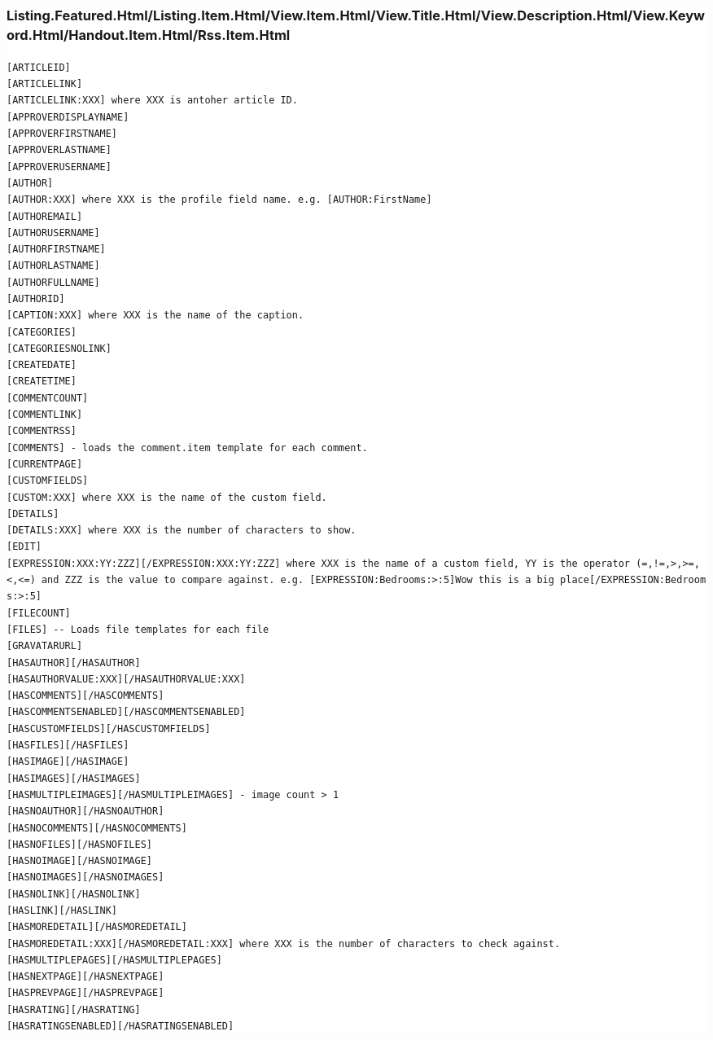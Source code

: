 ### Listing.Featured.Html/Listing.Item.Html/View.Item.Html/View.Title.Html/View.Description.Html/View.Keyword.Html/Handout.Item.Html/Rss.Item.Html

	[ARTICLEID]
	[ARTICLELINK]
	[ARTICLELINK:XXX] where XXX is antoher article ID.
	[APPROVERDISPLAYNAME]
	[APPROVERFIRSTNAME]
	[APPROVERLASTNAME]
	[APPROVERUSERNAME]
	[AUTHOR]
	[AUTHOR:XXX] where XXX is the profile field name. e.g. [AUTHOR:FirstName]
	[AUTHOREMAIL]
	[AUTHORUSERNAME]
	[AUTHORFIRSTNAME]
	[AUTHORLASTNAME]
	[AUTHORFULLNAME]
	[AUTHORID]
	[CAPTION:XXX] where XXX is the name of the caption.
	[CATEGORIES]
	[CATEGORIESNOLINK]
	[CREATEDATE]
	[CREATETIME]
	[COMMENTCOUNT]
	[COMMENTLINK]
	[COMMENTRSS]
	[COMMENTS] - loads the comment.item template for each comment.
	[CURRENTPAGE]
	[CUSTOMFIELDS]
	[CUSTOM:XXX] where XXX is the name of the custom field.
	[DETAILS]
	[DETAILS:XXX] where XXX is the number of characters to show.
	[EDIT]
	[EXPRESSION:XXX:YY:ZZZ][/EXPRESSION:XXX:YY:ZZZ] where XXX is the name of a custom field, YY is the operator (=,!=,>,>=,<,<=) and ZZZ is the value to compare against. e.g. [EXPRESSION:Bedrooms:>:5]Wow this is a big place[/EXPRESSION:Bedrooms:>:5]
	[FILECOUNT]
	[FILES] -- Loads file templates for each file
	[GRAVATARURL]
	[HASAUTHOR][/HASAUTHOR]
	[HASAUTHORVALUE:XXX][/HASAUTHORVALUE:XXX]
	[HASCOMMENTS][/HASCOMMENTS]
	[HASCOMMENTSENABLED][/HASCOMMENTSENABLED]
	[HASCUSTOMFIELDS][/HASCUSTOMFIELDS]
	[HASFILES][/HASFILES]
	[HASIMAGE][/HASIMAGE]
	[HASIMAGES][/HASIMAGES]
	[HASMULTIPLEIMAGES][/HASMULTIPLEIMAGES] - image count > 1
	[HASNOAUTHOR][/HASNOAUTHOR]
	[HASNOCOMMENTS][/HASNOCOMMENTS]
	[HASNOFILES][/HASNOFILES]
	[HASNOIMAGE][/HASNOIMAGE]
	[HASNOIMAGES][/HASNOIMAGES]
	[HASNOLINK][/HASNOLINK]
	[HASLINK][/HASLINK]
	[HASMOREDETAIL][/HASMOREDETAIL]
	[HASMOREDETAIL:XXX][/HASMOREDETAIL:XXX] where XXX is the number of characters to check against.
	[HASMULTIPLEPAGES][/HASMULTIPLEPAGES]
	[HASNEXTPAGE][/HASNEXTPAGE]
	[HASPREVPAGE][/HASPREVPAGE]
	[HASRATING][/HASRATING]
	[HASRATINGSENABLED][/HASRATINGSENABLED]